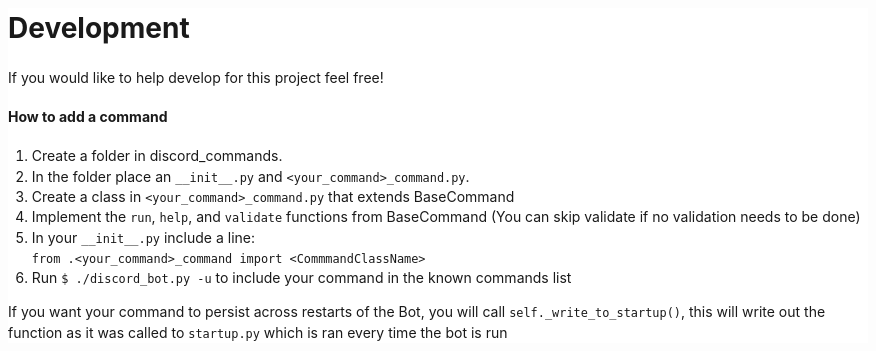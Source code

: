 
# Development
If you would like to help develop for this project feel free!

#### How to add a command
1. Create a folder in discord_commands.
2. In the folder place an `__init__.py` and
`<your_command>_command.py`.  
3. Create a class in `<your_command>_command.py` that extends BaseCommand  
4. Implement the `run`, `help`, and `validate` functions from BaseCommand (You can skip validate if no validation needs to be done)  
5. In your `__init__.py` include a line:  
`from .<your_command>_command import <CommmandClassName>`
6. Run `$ ./discord_bot.py -u` to include your command in the known commands list

If you want your command to persist across restarts of the Bot, you will call `self._write_to_startup()`, this will write out the function as it was called to `startup.py` which is ran every time the bot is run
